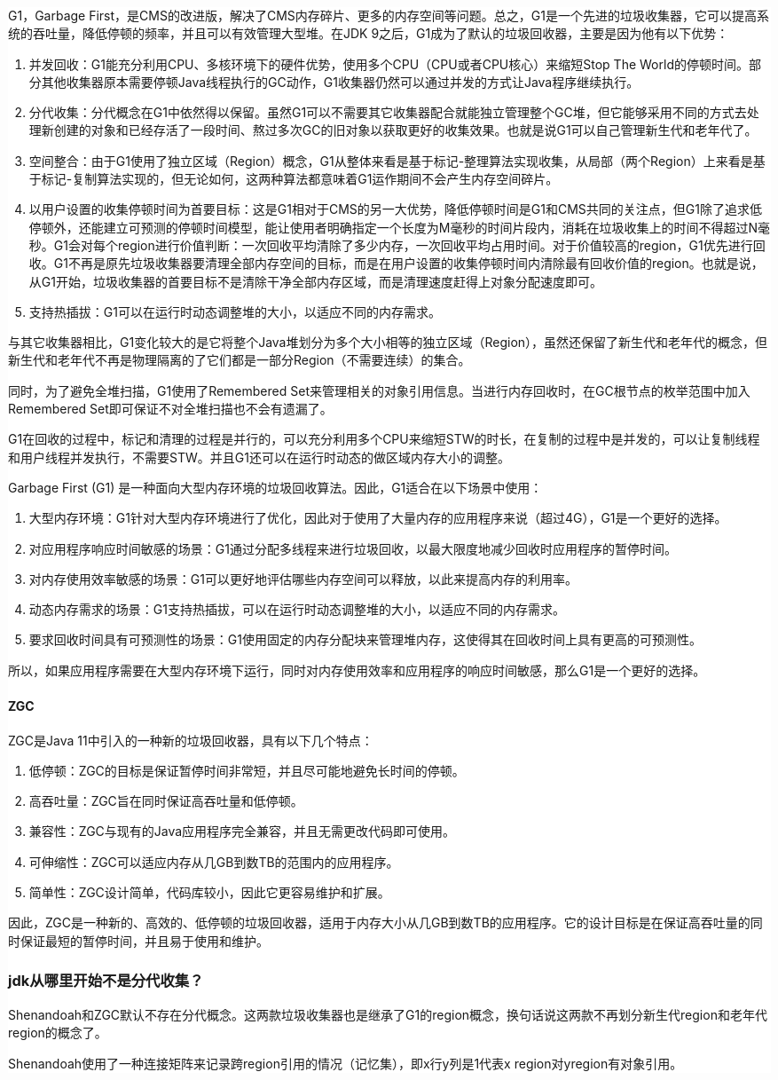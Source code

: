 G1，Garbage First，是CMS的改进版，解决了CMS内存碎片、更多的内存空间等问题。总之，G1是一个先进的垃圾收集器，它可以提高系统的吞吐量，降低停顿的频率，并且可以有效管理大型堆。在JDK 9之后，G1成为了默认的垃圾回收器，主要是因为他有以下优势：

1. 并发回收：G1能充分利用CPU、多核环境下的硬件优势，使用多个CPU（CPU或者CPU核心）来缩短Stop The World的停顿时间。部分其他收集器原本需要停顿Java线程执行的GC动作，G1收集器仍然可以通过并发的方式让Java程序继续执行。

2. 分代收集：分代概念在G1中依然得以保留。虽然G1可以不需要其它收集器配合就能独立管理整个GC堆，但它能够采用不同的方式去处理新创建的对象和已经存活了一段时间、熬过多次GC的旧对象以获取更好的收集效果。也就是说G1可以自己管理新生代和老年代了。

3. 空间整合：由于G1使用了独立区域（Region）概念，G1从整体来看是基于标记-整理算法实现收集，从局部（两个Region）上来看是基于标记-复制算法实现的，但无论如何，这两种算法都意味着G1运作期间不会产生内存空间碎片。

4. 以用户设置的收集停顿时间为首要目标：这是G1相对于CMS的另一大优势，降低停顿时间是G1和CMS共同的关注点，但G1除了追求低停顿外，还能建立可预测的停顿时间模型，能让使用者明确指定一个长度为M毫秒的时间片段内，消耗在垃圾收集上的时间不得超过N毫秒。G1会对每个region进行价值判断：一次回收平均清除了多少内存，一次回收平均占用时间。对于价值较高的region，G1优先进行回收。G1不再是原先垃圾收集器要清理全部内存空间的目标，而是在用户设置的收集停顿时间内清除最有回收价值的region。也就是说，从G1开始，垃圾收集器的首要目标不是清除干净全部内存区域，而是清理速度赶得上对象分配速度即可。

5. 支持热插拔：G1可以在运行时动态调整堆的大小，以适应不同的内存需求。

与其它收集器相比，G1变化较大的是它将整个Java堆划分为多个大小相等的独立区域（Region），虽然还保留了新生代和老年代的概念，但新生代和老年代不再是物理隔离的了它们都是一部分Region（不需要连续）的集合。

同时，为了避免全堆扫描，G1使用了Remembered Set来管理相关的对象引用信息。当进行内存回收时，在GC根节点的枚举范围中加入Remembered Set即可保证不对全堆扫描也不会有遗漏了。

G1在回收的过程中，标记和清理的过程是并行的，可以充分利用多个CPU来缩短STW的时长，在复制的过程中是并发的，可以让复制线程和用户线程并发执行，不需要STW。并且G1还可以在运行时动态的做区域内存大小的调整。

Garbage First (G1) 是一种面向大型内存环境的垃圾回收算法。因此，G1适合在以下场景中使用：

1. 大型内存环境：G1针对大型内存环境进行了优化，因此对于使用了大量内存的应用程序来说（超过4G），G1是一个更好的选择。

2. 对应用程序响应时间敏感的场景：G1通过分配多线程来进行垃圾回收，以最大限度地减少回收时应用程序的暂停时间。

3. 对内存使用效率敏感的场景：G1可以更好地评估哪些内存空间可以释放，以此来提高内存的利用率。

4. 动态内存需求的场景：G1支持热插拔，可以在运行时动态调整堆的大小，以适应不同的内存需求。

5. 要求回收时间具有可预测性的场景：G1使用固定的内存分配块来管理堆内存，这使得其在回收时间上具有更高的可预测性。

所以，如果应用程序需要在大型内存环境下运行，同时对内存使用效率和应用程序的响应时间敏感，那么G1是一个更好的选择。

#### ZGC

ZGC是Java 11中引入的一种新的垃圾回收器，具有以下几个特点：

1. 低停顿：ZGC的目标是保证暂停时间非常短，并且尽可能地避免长时间的停顿。

2. 高吞吐量：ZGC旨在同时保证高吞吐量和低停顿。 

3. 兼容性：ZGC与现有的Java应用程序完全兼容，并且无需更改代码即可使用。

4. 可伸缩性：ZGC可以适应内存从几GB到数TB的范围内的应用程序。

5. 简单性：ZGC设计简单，代码库较小，因此它更容易维护和扩展。

因此，ZGC是一种新的、高效的、低停顿的垃圾回收器，适用于内存大小从几GB到数TB的应用程序。它的设计目标是在保证高吞吐量的同时保证最短的暂停时间，并且易于使用和维护。

### jdk从哪里开始不是分代收集？

Shenandoah和ZGC默认不存在分代概念。这两款垃圾收集器也是继承了G1的region概念，换句话说这两款不再划分新生代region和老年代region的概念了。

Shenandoah使用了一种连接矩阵来记录跨region引用的情况（记忆集），即x行y列是1代表x region对yregion有对象引用。
